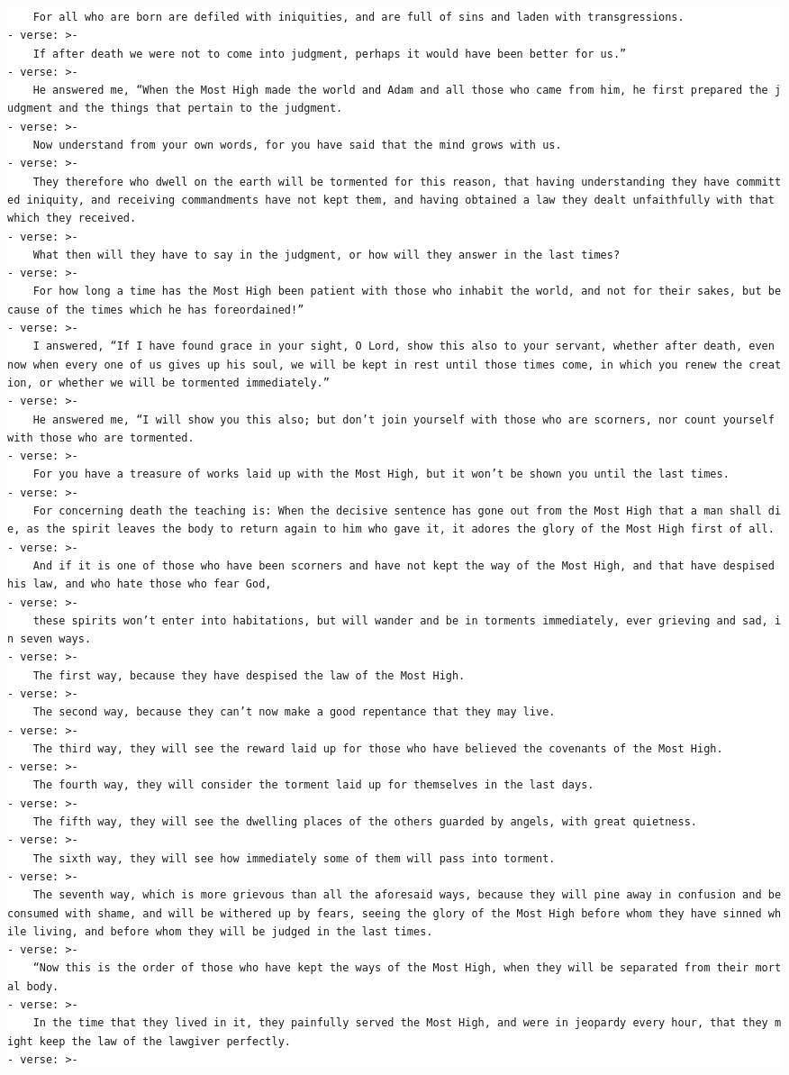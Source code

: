         For all who are born are defiled with iniquities, and are full of sins and laden with transgressions. 
    - verse: >-
        If after death we were not to come into judgment, perhaps it would have been better for us.” 
    - verse: >-
        He answered me, “When the Most High made the world and Adam and all those who came from him, he first prepared the judgment and the things that pertain to the judgment. 
    - verse: >-
        Now understand from your own words, for you have said that the mind grows with us. 
    - verse: >-
        They therefore who dwell on the earth will be tormented for this reason, that having understanding they have committed iniquity, and receiving commandments have not kept them, and having obtained a law they dealt unfaithfully with that which they received. 
    - verse: >-
        What then will they have to say in the judgment, or how will they answer in the last times? 
    - verse: >-
        For how long a time has the Most High been patient with those who inhabit the world, and not for their sakes, but because of the times which he has foreordained!” 
    - verse: >-
        I answered, “If I have found grace in your sight, O Lord, show this also to your servant, whether after death, even now when every one of us gives up his soul, we will be kept in rest until those times come, in which you renew the creation, or whether we will be tormented immediately.” 
    - verse: >-
        He answered me, “I will show you this also; but don’t join yourself with those who are scorners, nor count yourself with those who are tormented. 
    - verse: >-
        For you have a treasure of works laid up with the Most High, but it won’t be shown you until the last times. 
    - verse: >-
        For concerning death the teaching is: When the decisive sentence has gone out from the Most High that a man shall die, as the spirit leaves the body to return again to him who gave it, it adores the glory of the Most High first of all. 
    - verse: >-
        And if it is one of those who have been scorners and have not kept the way of the Most High, and that have despised his law, and who hate those who fear God, 
    - verse: >-
        these spirits won’t enter into habitations, but will wander and be in torments immediately, ever grieving and sad, in seven ways. 
    - verse: >-
        The first way, because they have despised the law of the Most High. 
    - verse: >-
        The second way, because they can’t now make a good repentance that they may live. 
    - verse: >-
        The third way, they will see the reward laid up for those who have believed the covenants of the Most High. 
    - verse: >-
        The fourth way, they will consider the torment laid up for themselves in the last days. 
    - verse: >-
        The fifth way, they will see the dwelling places of the others guarded by angels, with great quietness. 
    - verse: >-
        The sixth way, they will see how immediately some of them will pass into torment. 
    - verse: >-
        The seventh way, which is more grievous than all the aforesaid ways, because they will pine away in confusion and be consumed with shame, and will be withered up by fears, seeing the glory of the Most High before whom they have sinned while living, and before whom they will be judged in the last times. 
    - verse: >-
        “Now this is the order of those who have kept the ways of the Most High, when they will be separated from their mortal body. 
    - verse: >-
        In the time that they lived in it, they painfully served the Most High, and were in jeopardy every hour, that they might keep the law of the lawgiver perfectly. 
    - verse: >-